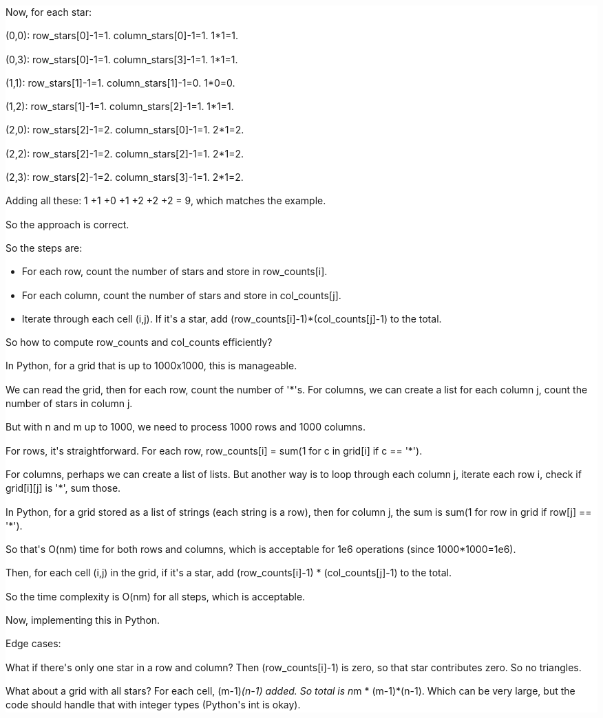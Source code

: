 Now, for each star:

(0,0): row_stars[0]-1=1. column_stars[0]-1=1. 1*1=1.

(0,3): row_stars[0]-1=1. column_stars[3]-1=1. 1*1=1.

(1,1): row_stars[1]-1=1. column_stars[1]-1=0. 1*0=0.

(1,2): row_stars[1]-1=1. column_stars[2]-1=1. 1*1=1.

(2,0): row_stars[2]-1=2. column_stars[0]-1=1. 2*1=2.

(2,2): row_stars[2]-1=2. column_stars[2]-1=1. 2*1=2.

(2,3): row_stars[2]-1=2. column_stars[3]-1=1. 2*1=2.

Adding all these: 1 +1 +0 +1 +2 +2 +2 = 9, which matches the example.

So the approach is correct.

So the steps are:

- For each row, count the number of stars and store in row_counts[i].

- For each column, count the number of stars and store in col_counts[j].

- Iterate through each cell (i,j). If it's a star, add (row_counts[i]-1)*(col_counts[j]-1) to the total.

So how to compute row_counts and col_counts efficiently?

In Python, for a grid that is up to 1000x1000, this is manageable.

We can read the grid, then for each row, count the number of '*'s. For columns, we can create a list for each column j, count the number of stars in column j.

But with n and m up to 1000, we need to process 1000 rows and 1000 columns.

For rows, it's straightforward. For each row, row_counts[i] = sum(1 for c in grid[i] if c == '*').

For columns, perhaps we can create a list of lists. But another way is to loop through each column j, iterate each row i, check if grid[i][j] is '*', sum those.

In Python, for a grid stored as a list of strings (each string is a row), then for column j, the sum is sum(1 for row in grid if row[j] == '*').

So that's O(nm) time for both rows and columns, which is acceptable for 1e6 operations (since 1000*1000=1e6).

Then, for each cell (i,j) in the grid, if it's a star, add (row_counts[i]-1) * (col_counts[j]-1) to the total.

So the time complexity is O(nm) for all steps, which is acceptable.

Now, implementing this in Python.

Edge cases:

What if there's only one star in a row and column? Then (row_counts[i]-1) is zero, so that star contributes zero. So no triangles.

What about a grid with all stars? For each cell, (m-1)*(n-1) added. So total is n*m * (m-1)*(n-1). Which can be very large, but the code should handle that with integer types (Python's int is okay).
